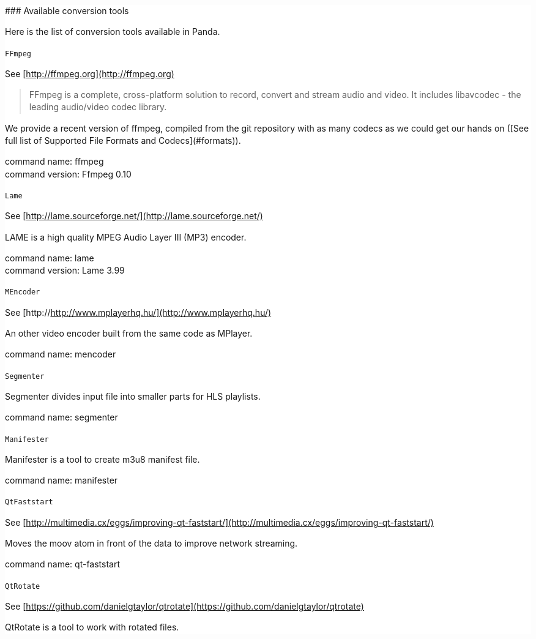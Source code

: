 <div style="clear: both;"></div>
### Available conversion tools

Here is the list of conversion tools available in Panda.

`FFmpeg`

See [http://ffmpeg.org](http://ffmpeg.org)

> FFmpeg is a complete, cross-platform solution to record, convert and stream audio and video. It includes libavcodec - the leading audio/video codec library.

<div style="clear: both;"></div>
We provide a recent version of ffmpeg, compiled from the git repository with as many codecs as we could get our hands on ([See full list of Supported File Formats and Codecs](#formats)).

command name: ffmpeg</br>
command version: Ffmpeg 0.10

`Lame`

See [http://lame.sourceforge.net/](http://lame.sourceforge.net/)

LAME is a high quality MPEG Audio Layer III (MP3) encoder.

command name: lame</br>
command version: Lame 3.99

`MEncoder`

See [http://http://www.mplayerhq.hu/](http://www.mplayerhq.hu/)

An other video encoder built from the same code as MPlayer.

command name: mencoder

`Segmenter`

Segmenter divides input file into smaller parts for HLS playlists.

command name: segmenter

`Manifester`

Manifester is a tool to create m3u8 manifest file.

command name: manifester

`QtFaststart`

See [http://multimedia.cx/eggs/improving-qt-faststart/](http://multimedia.cx/eggs/improving-qt-faststart/)

Moves the moov atom in front of the data to improve network streaming.

command name: qt-faststart

`QtRotate`

See [https://github.com/danielgtaylor/qtrotate](https://github.com/danielgtaylor/qtrotate)

QtRotate is a tool to work with rotated files.

